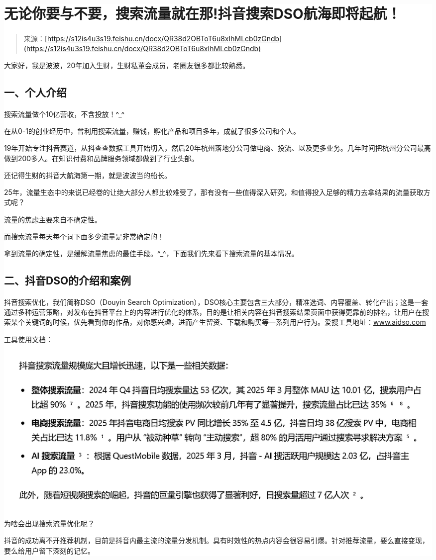 # 无论你要与不要，搜索流量就在那!抖音搜索DSO航海即将起航！

> 来源：[https://s12is4u3s19.feishu.cn/docx/QR38d2OBToT6u8xIhMLcb0zGndb](https://s12is4u3s19.feishu.cn/docx/QR38d2OBToT6u8xIhMLcb0zGndb)

大家好，我是波波，20年加入生财，生财私董会成员，老圈友很多都比较熟悉。

## 一、个人介绍

搜索流量做个10亿营收，不含投放！^_^

在从0-1的创业经历中，曾利用搜索流量，赚钱，孵化产品和项目多年，成就了很多公司和个人。

19年开始专注抖音赛道，从抖查查数据工具开始切入，然后20年杭州落地分公司做电商、投流、以及更多业务。几年时间把杭州分公司最高做到200多人。在知识付费和品牌服务领域都做到了行业头部。

还记得生财的抖音大航海第一期，就是波波当的船长。

25年，流量生态中的来说已经卷的让绝大部分人都比较难受了，那有没有一些值得深入研究，和值得投入足够的精力去拿结果的流量获取方式呢？

流量的焦虑主要来自不确定性。

而搜索流量每天每个词下面多少流量是非常确定的！

拿到流量的确定性，是缓解流量焦虑的最佳手段。^_^，下面我们先来看下搜索流量的基本情况。

## 二、抖音DSO的介绍和案例

抖音搜索优化，我们简称DSO（Douyin Search Optimization），DSO核心主要包含三大部分，精准选词、内容覆盖、转化产出；这是一套通过多种运营策略，对发布在抖音平台上的内容进行优化的体系，目的是让相关内容在抖音搜索结果页面中获得更靠前的排名，让用户在搜索某个关键词的时候，优先看到你的作品，对你感兴趣，进而产生留资、下载和购买等一系列用户行为。爱搜工具地址：www.aidso.com

工具使用文档：

![](img/66e313dfb0d4a517b0aff6c7f41f09f0.png)

为啥会出现搜索流量优化呢？

抖音的成功离不开推荐机制，目前是抖音内最主流的流量分发机制。具有时效性的热点内容会很容易引爆。针对推荐流量，要么直接变现，要么给用户留下深刻的记忆。
